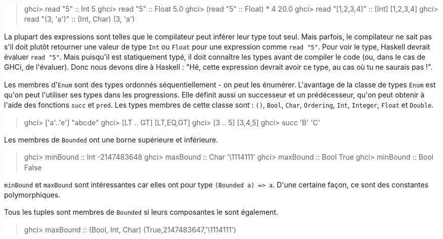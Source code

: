 > ghci> read "5" :: Int
> 5
> ghci> read "5" :: Float
> 5.0
> ghci> (read "5" :: Float) * 4
> 20.0
> ghci> read "[1,2,3,4]" :: [Int]
> [1,2,3,4]
> ghci> read "(3, 'a')" :: (Int, Char)
> (3, 'a')

La plupart des expressions sont telles que le compilateur peut inférer leur
type tout seul. Mais parfois, le compilateur ne sait pas s'il doit plutôt
retourner une valeur de type `Int` ou `Float` pour une expression comme `read
"5"`. Pour voir le type, Haskell devrait évaluer `read "5"`. Mais puisqu'il est
statiquement typé, il doit connaître les types avant de compiler le code (ou,
dans le cas de GHCi, de l'évaluer). Donc nous devons dire à Haskell : "Hé,
cette expression devrait avoir ce type, au cas où tu ne saurais pas !".

Les membres d'`Enum` sont des types ordonnés séquentiellement - on peut les
énumérer. L'avantage de la classe de types `Enum` est qu'on peut l'utiliser ses
types dans les progressions. Elle définit aussi un successeur et un
prédécesseur, qu'on peut obtenir à l'aide des fonctions `succ` et `pred`. Les
types membres de cette classe sont : `()`, `Bool`, `Char`, `Ordering`, `Int`,
`Integer`, `Float` et `Double`.

> ghci> ['a'..'e']
> "abcde"
> ghci> [LT .. GT]
> [LT,EQ,GT]
> ghci> [3 .. 5]
> [3,4,5]
> ghci> succ 'B'
> 'C'

Les membres de `Bounded` ont une borne supérieure et inférieure.

> ghci> minBound :: Int
> -2147483648
> ghci> maxBound :: Char
> '\1114111'
> ghci> maxBound :: Bool
> True
> ghci> minBound :: Bool
> False

`minBound` et `maxBound` sont intéressantes car elles ont pour type `(Bounded
a) => a`. D'une certaine façon, ce sont des constantes polymorphiques.

Tous les tuples sont membres de `Bounded` si leurs composantes le sont
également.

> ghci> maxBound :: (Bool, Int, Char)
> (True,2147483647,'\1114111')
